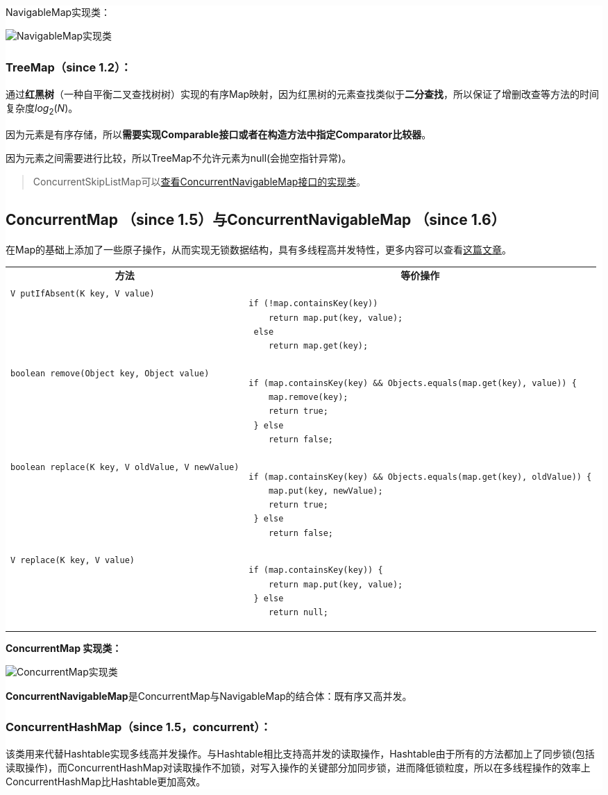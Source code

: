 NavigableMap实现类：

![NavigableMap实现类](http://img-blog.csdn.net/20170505164048176?watermark/2/text/aHR0cDovL2Jsb2cuY3Nkbi5uZXQvSG9sbW9meQ==/font/5a6L5L2T/fontsize/400/fill/I0JBQkFCMA==/dissolve/70/gravity/SouthEast)

### TreeMap（since 1.2）：

通过**红黑树**（一种自平衡二叉查找树树）实现的有序Map映射，因为红黑树的元素查找类似于**二分查找**，所以保证了增删改查等方法的时间复杂度$log_2(N)$。

因为元素是有序存储，所以**需要实现Comparable接口或者在构造方法中指定Comparator比较器**。

因为元素之间需要进行比较，所以TreeMap不允许元素为null(会抛空指针异常)。

>  ConcurrentSkipListMap可以[查看ConcurrentNavigableMap接口的实现类](#ConcurrentNavigableMap)。

## ConcurrentMap （since 1.5）与ConcurrentNavigableMap （since 1.6）

在Map的基础上添加了一些原子操作，从而实现无锁数据结构，具有多线程高并发特性，更多内容可以查看[这篇文章](http://blog.csdn.net/holmofy/article/details/73824757)。

<table><tr><td align="center"><b>方法</b></td><td align="center"><b>等价操作</b></td></tr><tr><td><code>V putIfAbsent(K key, V value)</code></td><td><pre><code>if (!map.containsKey(key))
    return map.put(key, value);
 else<font></font>
    return map.get(key); </code></pre></td></tr><tr><td><code>boolean remove(Object key, Object value)</code></td><td><pre><code>if (map.containsKey(key) &amp;&amp; Objects.equals(map.get(key), value)) {<font></font>
    map.remove(key);
    return true;
 } else
    return false; </code></pre></td></tr><tr><td><code>boolean replace(K key, V oldValue, V newValue)</code></td><td><pre><code>if (map.containsKey(key) &amp;&amp; Objects.equals(map.get(key), oldValue)) {
    map.put(key, newValue);
    return true;
 } else
    return false; </code></pre></td></tr><tr><td><code>V replace(K key, V value)</code></td><td><pre><code>if (map.containsKey(key)) {
    return map.put(key, value);
 } else
    return null; </code></pre></td></tr></table>

**ConcurrentMap 实现类：**

![ConcurrentMap实现类](http://img-blog.csdn.net/20170505164202394?watermark/2/text/aHR0cDovL2Jsb2cuY3Nkbi5uZXQvSG9sbW9meQ==/font/5a6L5L2T/fontsize/400/fill/I0JBQkFCMA==/dissolve/70/gravity/SouthEast)

**ConcurrentNavigableMap**是ConcurrentMap与NavigableMap的结合体：既有序又高并发。

### ConcurrentHashMap（since 1.5，concurrent）：

该类用来代替Hashtable实现多线高并发操作。与Hashtable相比支持高并发的读取操作，Hashtable由于所有的方法都加上了同步锁(包括读取操作)，而ConcurrentHashMap对读取操作不加锁，对写入操作的关键部分加同步锁，进而降低锁粒度，所以在多线程操作的效率上ConcurrentHashMap比Hashtable更加高效。


